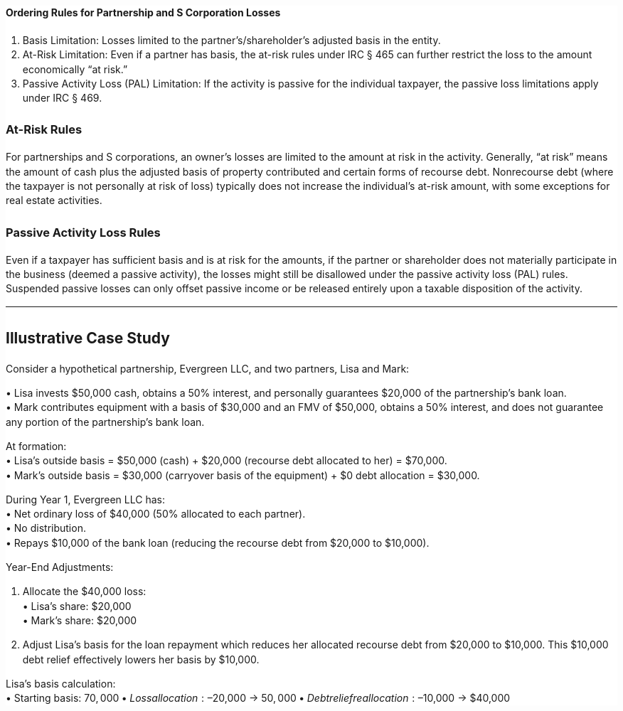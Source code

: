 #### Ordering Rules for Partnership and S Corporation Losses

1. Basis Limitation: Losses limited to the partner’s/shareholder’s adjusted basis in the entity.  
2. At-Risk Limitation: Even if a partner has basis, the at-risk rules under IRC § 465 can further restrict the loss to the amount economically “at risk.”  
3. Passive Activity Loss (PAL) Limitation: If the activity is passive for the individual taxpayer, the passive loss limitations apply under IRC § 469.  

### At-Risk Rules

For partnerships and S corporations, an owner’s losses are limited to the amount at risk in the activity. Generally, “at risk” means the amount of cash plus the adjusted basis of property contributed and certain forms of recourse debt. Nonrecourse debt (where the taxpayer is not personally at risk of loss) typically does not increase the individual’s at-risk amount, with some exceptions for real estate activities.

### Passive Activity Loss Rules

Even if a taxpayer has sufficient basis and is at risk for the amounts, if the partner or shareholder does not materially participate in the business (deemed a passive activity), the losses might still be disallowed under the passive activity loss (PAL) rules. Suspended passive losses can only offset passive income or be released entirely upon a taxable disposition of the activity.

--------------------------------------------------------------------------------

## Illustrative Case Study

Consider a hypothetical partnership, Evergreen LLC, and two partners, Lisa and Mark:

• Lisa invests $50,000 cash, obtains a 50% interest, and personally guarantees $20,000 of the partnership’s bank loan.  
• Mark contributes equipment with a basis of $30,000 and an FMV of $50,000, obtains a 50% interest, and does not guarantee any portion of the partnership’s bank loan.  

At formation:  
• Lisa’s outside basis = $50,000 (cash) + $20,000 (recourse debt allocated to her) = $70,000.  
• Mark’s outside basis = $30,000 (carryover basis of the equipment) + $0 debt allocation = $30,000.  

During Year 1, Evergreen LLC has:  
• Net ordinary loss of $40,000 (50% allocated to each partner).  
• No distribution.  
• Repays $10,000 of the bank loan (reducing the recourse debt from $20,000 to $10,000).  

Year-End Adjustments:

1. Allocate the $40,000 loss:  
   • Lisa’s share: $20,000  
   • Mark’s share: $20,000  

2. Adjust Lisa’s basis for the loan repayment which reduces her allocated recourse debt from $20,000 to $10,000. This $10,000 debt relief effectively lowers her basis by $10,000.

Lisa’s basis calculation:  
• Starting basis: $70,000  
• Loss allocation: –$20,000 → $50,000  
• Debt relief reallocation: –$10,000 → $40,000  
